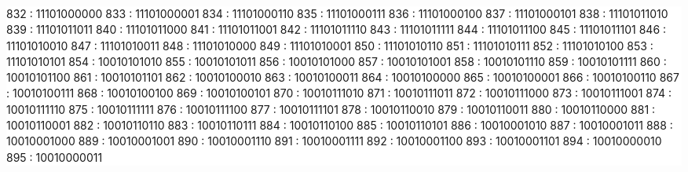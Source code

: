 832 : 11101000000
833 : 11101000001
834 : 11101000110
835 : 11101000111
836 : 11101000100
837 : 11101000101
838 : 11101011010
839 : 11101011011
840 : 11101011000
841 : 11101011001
842 : 11101011110
843 : 11101011111
844 : 11101011100
845 : 11101011101
846 : 11101010010
847 : 11101010011
848 : 11101010000
849 : 11101010001
850 : 11101010110
851 : 11101010111
852 : 11101010100
853 : 11101010101
854 : 10010101010
855 : 10010101011
856 : 10010101000
857 : 10010101001
858 : 10010101110
859 : 10010101111
860 : 10010101100
861 : 10010101101
862 : 10010100010
863 : 10010100011
864 : 10010100000
865 : 10010100001
866 : 10010100110
867 : 10010100111
868 : 10010100100
869 : 10010100101
870 : 10010111010
871 : 10010111011
872 : 10010111000
873 : 10010111001
874 : 10010111110
875 : 10010111111
876 : 10010111100
877 : 10010111101
878 : 10010110010
879 : 10010110011
880 : 10010110000
881 : 10010110001
882 : 10010110110
883 : 10010110111
884 : 10010110100
885 : 10010110101
886 : 10010001010
887 : 10010001011
888 : 10010001000
889 : 10010001001
890 : 10010001110
891 : 10010001111
892 : 10010001100
893 : 10010001101
894 : 10010000010
895 : 10010000011